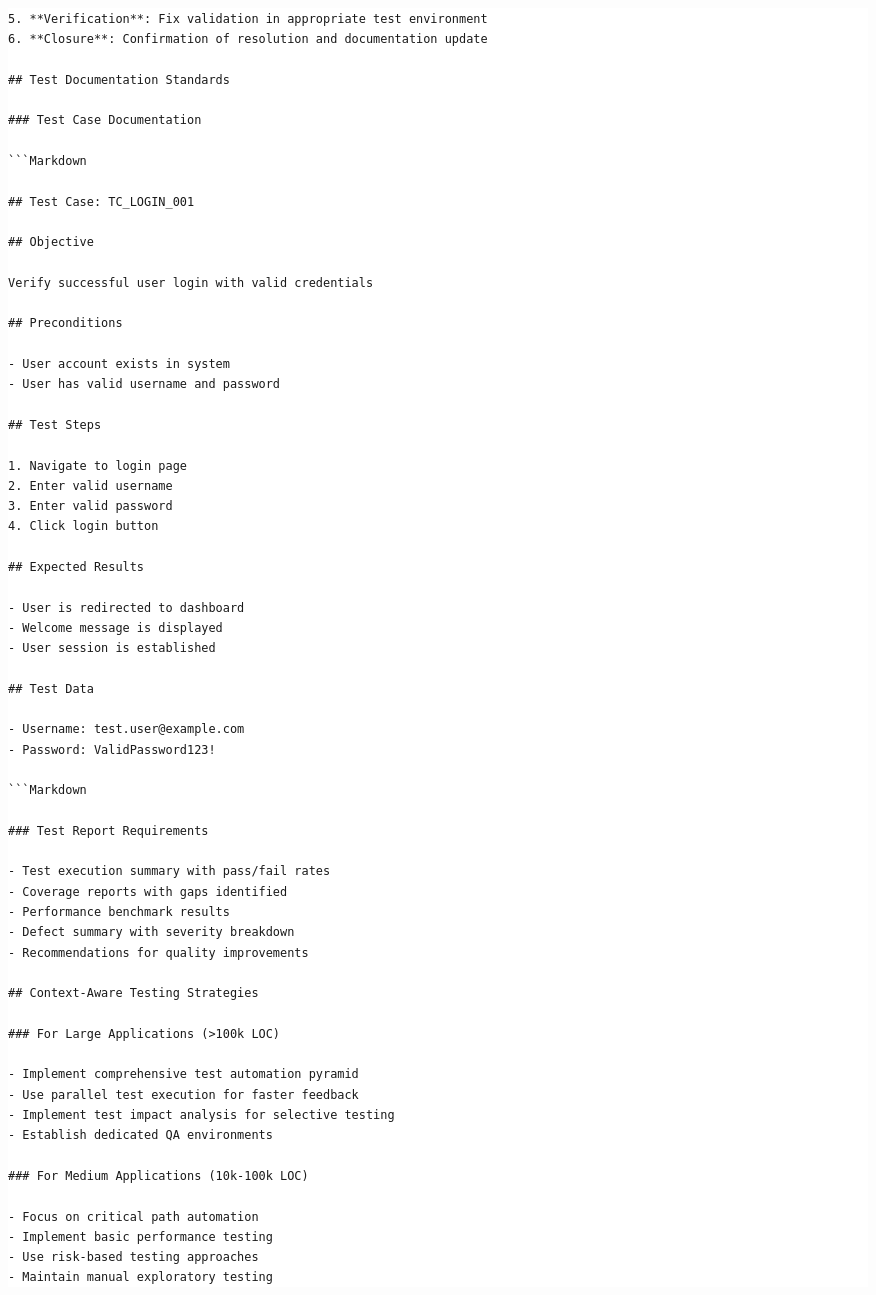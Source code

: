 ```text
5. **Verification**: Fix validation in appropriate test environment
6. **Closure**: Confirmation of resolution and documentation update

## Test Documentation Standards

### Test Case Documentation

```Markdown

## Test Case: TC_LOGIN_001

## Objective

Verify successful user login with valid credentials

## Preconditions

- User account exists in system
- User has valid username and password

## Test Steps

1. Navigate to login page
2. Enter valid username
3. Enter valid password
4. Click login button

## Expected Results

- User is redirected to dashboard
- Welcome message is displayed
- User session is established

## Test Data

- Username: test.user@example.com
- Password: ValidPassword123!

```Markdown

### Test Report Requirements

- Test execution summary with pass/fail rates
- Coverage reports with gaps identified
- Performance benchmark results
- Defect summary with severity breakdown
- Recommendations for quality improvements

## Context-Aware Testing Strategies

### For Large Applications (>100k LOC)

- Implement comprehensive test automation pyramid
- Use parallel test execution for faster feedback
- Implement test impact analysis for selective testing
- Establish dedicated QA environments

### For Medium Applications (10k-100k LOC)

- Focus on critical path automation
- Implement basic performance testing
- Use risk-based testing approaches
- Maintain manual exploratory testing
```